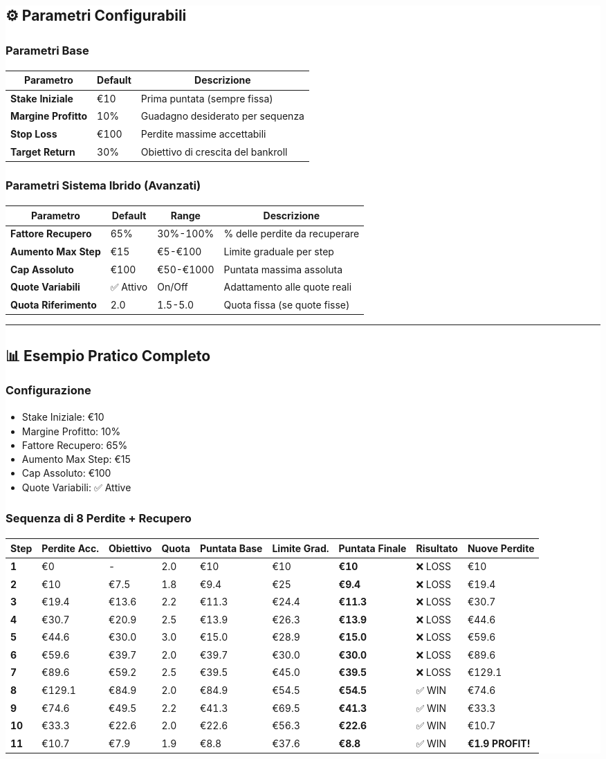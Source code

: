 
## ⚙️ **Parametri Configurabili**

### **Parametri Base**
| Parametro | Default | Descrizione |
|-----------|---------|-------------|
| **Stake Iniziale** | €10 | Prima puntata (sempre fissa) |
| **Margine Profitto** | 10% | Guadagno desiderato per sequenza |
| **Stop Loss** | €100 | Perdite massime accettabili |
| **Target Return** | 30% | Obiettivo di crescita del bankroll |

### **Parametri Sistema Ibrido** (Avanzati)
| Parametro | Default | Range | Descrizione |
|-----------|---------|-------|-------------|
| **Fattore Recupero** | 65% | 30%-100% | % delle perdite da recuperare |
| **Aumento Max Step** | €15 | €5-€100 | Limite graduale per step |
| **Cap Assoluto** | €100 | €50-€1000 | Puntata massima assoluta |
| **Quote Variabili** | ✅ Attivo | On/Off | Adattamento alle quote reali |
| **Quota Riferimento** | 2.0 | 1.5-5.0 | Quota fissa (se quote fisse) |

---

## 📊 **Esempio Pratico Completo**

### **Configurazione**
- Stake Iniziale: €10
- Margine Profitto: 10%
- Fattore Recupero: 65%
- Aumento Max Step: €15
- Cap Assoluto: €100
- Quote Variabili: ✅ Attive

### **Sequenza di 8 Perdite + Recupero**

| Step | Perdite Acc. | Obiettivo | Quota | Puntata Base | Limite Grad. | Puntata Finale | Risultato | Nuove Perdite |
|------|-------------|-----------|-------|--------------|--------------|----------------|-----------|---------------|
| **1** | €0 | - | 2.0 | €10 | €10 | **€10** | ❌ LOSS | €10 |
| **2** | €10 | €7.5 | 1.8 | €9.4 | €25 | **€9.4** | ❌ LOSS | €19.4 |
| **3** | €19.4 | €13.6 | 2.2 | €11.3 | €24.4 | **€11.3** | ❌ LOSS | €30.7 |
| **4** | €30.7 | €20.9 | 2.5 | €13.9 | €26.3 | **€13.9** | ❌ LOSS | €44.6 |
| **5** | €44.6 | €30.0 | 3.0 | €15.0 | €28.9 | **€15.0** | ❌ LOSS | €59.6 |
| **6** | €59.6 | €39.7 | 2.0 | €39.7 | €30.0 | **€30.0** | ❌ LOSS | €89.6 |
| **7** | €89.6 | €59.2 | 2.5 | €39.5 | €45.0 | **€39.5** | ❌ LOSS | €129.1 |
| **8** | €129.1 | €84.9 | 2.0 | €84.9 | €54.5 | **€54.5** | ✅ WIN | €74.6 |
| **9** | €74.6 | €49.5 | 2.2 | €41.3 | €69.5 | **€41.3** | ✅ WIN | €33.3 |
| **10** | €33.3 | €22.6 | 2.0 | €22.6 | €56.3 | **€22.6** | ✅ WIN | €10.7 |
| **11** | €10.7 | €7.9 | 1.9 | €8.8 | €37.6 | **€8.8** | ✅ WIN | **€1.9 PROFIT!** |
